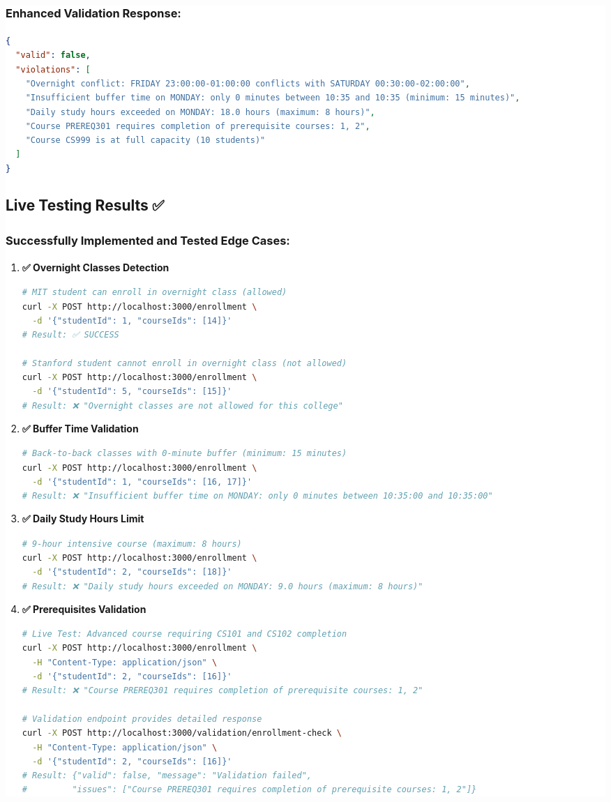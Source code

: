 ### Enhanced Validation Response:
```json
{
  "valid": false,
  "violations": [
    "Overnight conflict: FRIDAY 23:00:00-01:00:00 conflicts with SATURDAY 00:30:00-02:00:00",
    "Insufficient buffer time on MONDAY: only 0 minutes between 10:35 and 10:35 (minimum: 15 minutes)",
    "Daily study hours exceeded on MONDAY: 18.0 hours (maximum: 8 hours)",
    "Course PREREQ301 requires completion of prerequisite courses: 1, 2",
    "Course CS999 is at full capacity (10 students)"
  ]
}
```

## Live Testing Results ✅

### Successfully Implemented and Tested Edge Cases:

1. **✅ Overnight Classes Detection**
   ```bash
   # MIT student can enroll in overnight class (allowed)
   curl -X POST http://localhost:3000/enrollment \
     -d '{"studentId": 1, "courseIds": [14]}' 
   # Result: ✅ SUCCESS
   
   # Stanford student cannot enroll in overnight class (not allowed)
   curl -X POST http://localhost:3000/enrollment \
     -d '{"studentId": 5, "courseIds": [15]}'
   # Result: ❌ "Overnight classes are not allowed for this college"
   ```

2. **✅ Buffer Time Validation**
   ```bash
   # Back-to-back classes with 0-minute buffer (minimum: 15 minutes)
   curl -X POST http://localhost:3000/enrollment \
     -d '{"studentId": 1, "courseIds": [16, 17]}'
   # Result: ❌ "Insufficient buffer time on MONDAY: only 0 minutes between 10:35:00 and 10:35:00"
   ```

3. **✅ Daily Study Hours Limit**
   ```bash
   # 9-hour intensive course (maximum: 8 hours)
   curl -X POST http://localhost:3000/enrollment \
     -d '{"studentId": 2, "courseIds": [18]}'
   # Result: ❌ "Daily study hours exceeded on MONDAY: 9.0 hours (maximum: 8 hours)"
   ```

4. **✅ Prerequisites Validation**
   ```bash
   # Live Test: Advanced course requiring CS101 and CS102 completion
   curl -X POST http://localhost:3000/enrollment \
     -H "Content-Type: application/json" \
     -d '{"studentId": 2, "courseIds": [16]}'
   # Result: ❌ "Course PREREQ301 requires completion of prerequisite courses: 1, 2"
   
   # Validation endpoint provides detailed response
   curl -X POST http://localhost:3000/validation/enrollment-check \
     -H "Content-Type: application/json" \
     -d '{"studentId": 2, "courseIds": [16]}'
   # Result: {"valid": false, "message": "Validation failed", 
   #         "issues": ["Course PREREQ301 requires completion of prerequisite courses: 1, 2"]}
   ```
